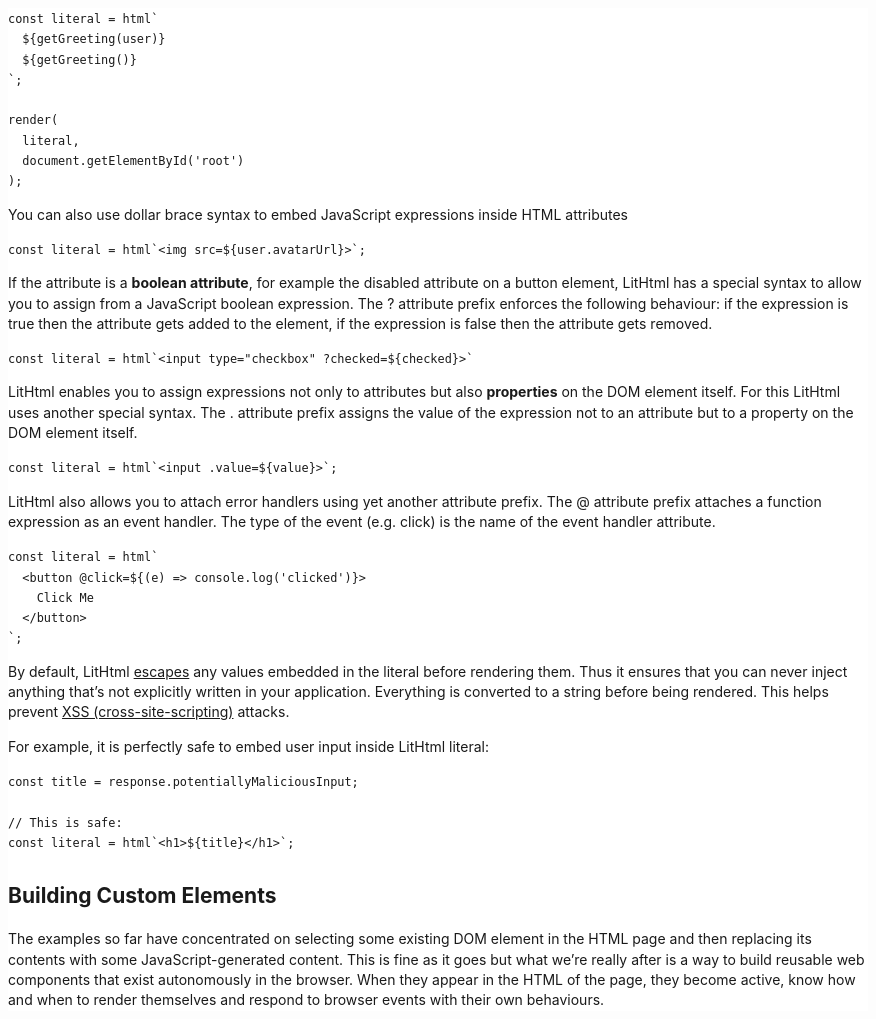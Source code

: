     const literal = html`
      ${getGreeting(user)}      
      ${getGreeting()}      
    `;

    render(
      literal,
      document.getElementById('root')
    );

You can also use dollar brace syntax to embed JavaScript expressions inside HTML attributes

    const literal = html`<img src=${user.avatarUrl}>`;

If the attribute is a **boolean attribute**, for example the disabled attribute on a button element, LitHtml has a special syntax to allow you to assign from a JavaScript boolean expression. The ? attribute prefix enforces the following behaviour: if the expression is true then the attribute gets added to the element, if the expression is false then the attribute gets removed.

    const literal = html`<input type="checkbox" ?checked=${checked}>`

LitHtml enables you to assign expressions not only to attributes but also **properties** on the DOM element itself. For this LitHtml uses another special syntax. The . attribute prefix assigns the value of the expression not to an attribute but to a property on the DOM element itself.

    const literal = html`<input .value=${value}>`;

LitHtml also allows you to attach error handlers using yet another attribute prefix. The @ attribute prefix attaches a function expression as an event handler. The type of the event (e.g. click) is the name of the event handler attribute.

    const literal = html`
      <button @click=${(e) => console.log('clicked')}>
        Click Me
      </button>
    `;

By default, LitHtml [escapes](http://stackoverflow.com/questions/7381974/which-characters-need-to-be-escaped-on-html) any values embedded in the literal before rendering them. Thus it ensures that you can never inject anything that’s not explicitly written in your application. Everything is converted to a string before being rendered. This helps prevent [XSS (cross-site-scripting)](https://en.wikipedia.org/wiki/Cross-site_scripting) attacks.

For example, it is perfectly safe to embed user input inside LitHtml literal:

    const title = response.potentiallyMaliciousInput;

    // This is safe:
    const literal = html`<h1>${title}</h1>`;

## Building Custom Elements

The examples so far have concentrated on selecting some existing DOM element in the HTML page and then replacing its contents with some JavaScript-generated content. This is fine as it goes but what we’re really after is a way to build reusable web components that exist autonomously in the browser. When they appear in the HTML of the page, they become active, know how and when to render themselves and respond to browser events with their own behaviours.
